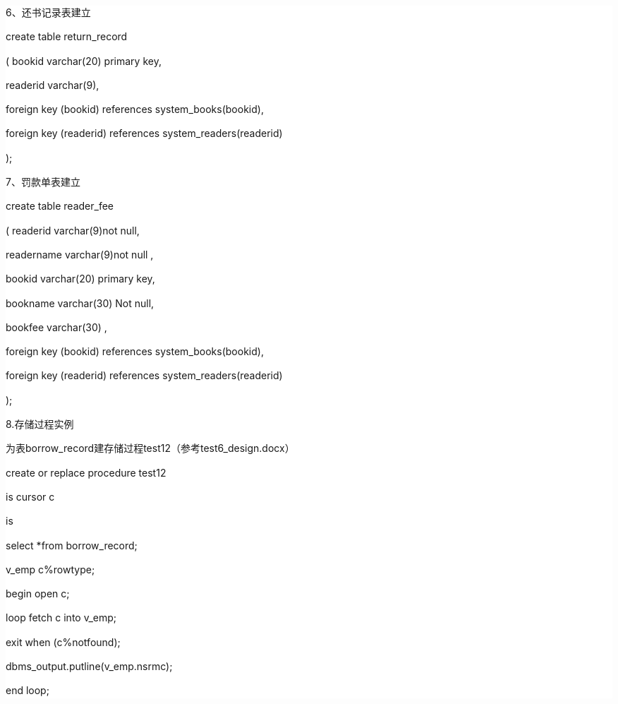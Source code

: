 

6、还书记录表建立

create table return_record

( bookid varchar(20) primary key,

  readerid varchar(9),
  
foreign key (bookid) references system_books(bookid),

  foreign key (readerid) references system_readers(readerid)
  
);



7、罚款单表建立

create table reader_fee

( readerid varchar(9)not null,

  readername varchar(9)not null ,
  
  bookid varchar(20) primary key,
  
  bookname varchar(30) Not null, 
  
  bookfee varchar(30) ,
  
   foreign key (bookid) references system_books(bookid),
   
  foreign key (readerid) references system_readers(readerid)
  
);



8.存储过程实例



为表borrow_record建存储过程test12（参考test6_design.docx）



create or replace procedure test12



is cursor c

is 

select *from borrow_record;


v_emp c%rowtype;

begin open c;

loop fetch c into v_emp;

exit when (c%notfound);

dbms_output.putline(v_emp.nsrmc);

end loop;
